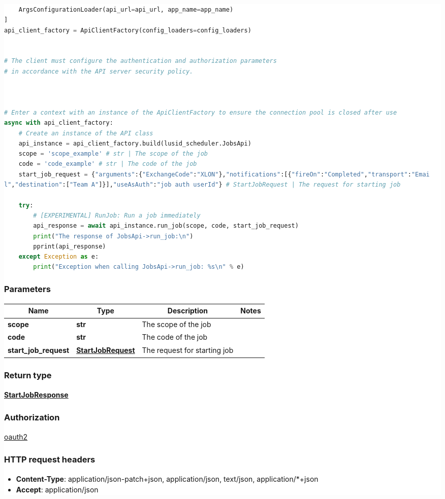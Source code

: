 ```python
	ArgsConfigurationLoader(api_url=api_url, app_name=app_name)
]
api_client_factory = ApiClientFactory(config_loaders=config_loaders)


# The client must configure the authentication and authorization parameters
# in accordance with the API server security policy.



# Enter a context with an instance of the ApiClientFactory to ensure the connection pool is closed after use
async with api_client_factory:
    # Create an instance of the API class
    api_instance = api_client_factory.build(lusid_scheduler.JobsApi)
    scope = 'scope_example' # str | The scope of the job
    code = 'code_example' # str | The code of the job
    start_job_request = {"arguments":{"ExchangeCode":"XLON"},"notifications":[{"fireOn":"Completed","transport":"Email","destination":["Team A"]}],"useAsAuth":"job auth userId"} # StartJobRequest | The request for starting job

    try:
        # [EXPERIMENTAL] RunJob: Run a job immediately
        api_response = await api_instance.run_job(scope, code, start_job_request)
        print("The response of JobsApi->run_job:\n")
        pprint(api_response)
    except Exception as e:
        print("Exception when calling JobsApi->run_job: %s\n" % e)
```


### Parameters

Name | Type | Description  | Notes
------------- | ------------- | ------------- | -------------
 **scope** | **str**| The scope of the job | 
 **code** | **str**| The code of the job | 
 **start_job_request** | [**StartJobRequest**](StartJobRequest.md)| The request for starting job | 

### Return type

[**StartJobResponse**](StartJobResponse.md)

### Authorization

[oauth2](../README.md#oauth2)

### HTTP request headers

 - **Content-Type**: application/json-patch+json, application/json, text/json, application/*+json
 - **Accept**: application/json

